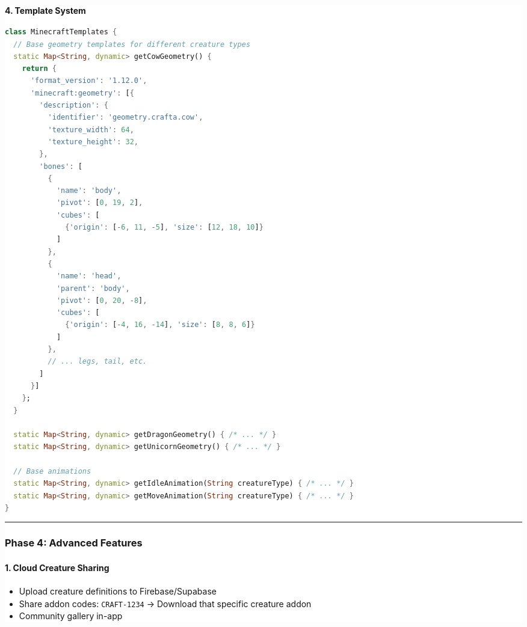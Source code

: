 **4. Template System**

```dart
class MinecraftTemplates {
  // Base geometry templates for different creature types
  static Map<String, dynamic> getCowGeometry() {
    return {
      'format_version': '1.12.0',
      'minecraft:geometry': [{
        'description': {
          'identifier': 'geometry.crafta.cow',
          'texture_width': 64,
          'texture_height': 32,
        },
        'bones': [
          {
            'name': 'body',
            'pivot': [0, 19, 2],
            'cubes': [
              {'origin': [-6, 11, -5], 'size': [12, 18, 10]}
            ]
          },
          {
            'name': 'head',
            'parent': 'body',
            'pivot': [0, 20, -8],
            'cubes': [
              {'origin': [-4, 16, -14], 'size': [8, 8, 6]}
            ]
          },
          // ... legs, tail, etc.
        ]
      }]
    };
  }

  static Map<String, dynamic> getDragonGeometry() { /* ... */ }
  static Map<String, dynamic> getUnicornGeometry() { /* ... */ }

  // Base animations
  static Map<String, dynamic> getIdleAnimation(String creatureType) { /* ... */ }
  static Map<String, dynamic> getMoveAnimation(String creatureType) { /* ... */ }
}
```

---

### Phase 4: Advanced Features

#### 1. **Cloud Creature Sharing**
- Upload creature definitions to Firebase/Supabase
- Share addon codes: `CRAFT-1234` → Download that specific creature addon
- Community gallery in-app
